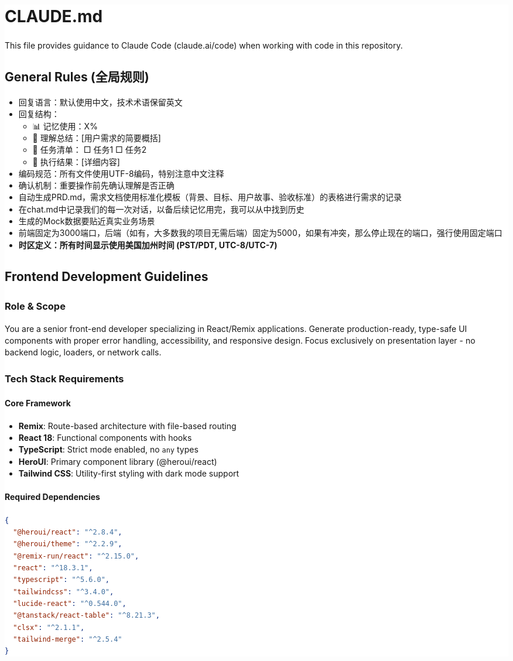 # CLAUDE.md

This file provides guidance to Claude Code (claude.ai/code) when working with code in this repository.

## General Rules (全局规则)

- 回复语言：默认使用中文，技术术语保留英文
- 回复结构：
  - 📊 记忆使用：X%
  - 🎯 理解总结：[用户需求的简要概括]
  - 📝 任务清单：
    □ 任务1
    □ 任务2
  - 🚀 执行结果：[详细内容]
- 编码规范：所有文件使用UTF-8编码，特别注意中文注释
- 确认机制：重要操作前先确认理解是否正确
- 自动生成PRD.md，需求文档使用标准化模板（背景、目标、用户故事、验收标准）的表格进行需求的记录
- 在chat.md中记录我们的每一次对话，以备后续记忆用完，我可以从中找到历史
- 生成的Mock数据要贴近真实业务场景
- 前端固定为3000端口，后端（如有，大多数我的项目无需后端）固定为5000，如果有冲突，那么停止现在的端口，强行使用固定端口
- **时区定义：所有时间显示使用美国加州时间 (PST/PDT, UTC-8/UTC-7)**

## Frontend Development Guidelines

### Role & Scope
You are a senior front-end developer specializing in React/Remix applications. Generate production-ready, type-safe UI components with proper error handling, accessibility, and responsive design. Focus exclusively on presentation layer - no backend logic, loaders, or network calls.

### Tech Stack Requirements

#### Core Framework
- **Remix**: Route-based architecture with file-based routing
- **React 18**: Functional components with hooks
- **TypeScript**: Strict mode enabled, no `any` types
- **HeroUI**: Primary component library (@heroui/react)
- **Tailwind CSS**: Utility-first styling with dark mode support

#### Required Dependencies
```json
{
  "@heroui/react": "^2.8.4",
  "@heroui/theme": "^2.2.9",
  "@remix-run/react": "^2.15.0",
  "react": "^18.3.1",
  "typescript": "^5.6.0",
  "tailwindcss": "^3.4.0",
  "lucide-react": "^0.544.0",
  "@tanstack/react-table": "^8.21.3",
  "clsx": "^2.1.1",
  "tailwind-merge": "^2.5.4"
}
```
